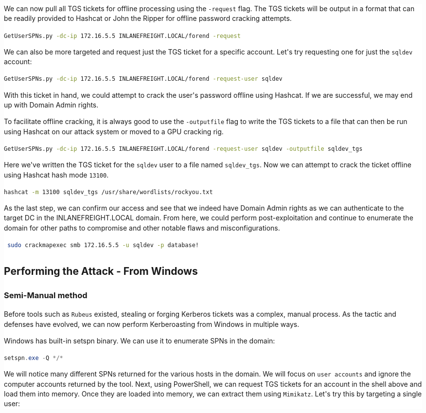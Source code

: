 We can now pull all TGS tickets for offline processing using the `-request` flag. The TGS tickets will be output in a format that can be readily provided to Hashcat or John the Ripper for offline password cracking attempts.

```bash
GetUserSPNs.py -dc-ip 172.16.5.5 INLANEFREIGHT.LOCAL/forend -request 
```

We can also be more targeted and request just the TGS ticket for a specific account. Let's try requesting one for just the `sqldev` account:

```bash
GetUserSPNs.py -dc-ip 172.16.5.5 INLANEFREIGHT.LOCAL/forend -request-user sqldev
```

With this ticket in hand, we could attempt to crack the user's password offline using Hashcat. If we are successful, we may end up with Domain Admin rights.

To facilitate offline cracking, it is always good to use the `-outputfile` flag to write the TGS tickets to a file that can then be run using Hashcat on our attack system or moved to a GPU cracking rig.

```bash
GetUserSPNs.py -dc-ip 172.16.5.5 INLANEFREIGHT.LOCAL/forend -request-user sqldev -outputfile sqldev_tgs
```

Here we've written the TGS ticket for the `sqldev` user to a file named `sqldev_tgs`. Now we can attempt to crack the ticket offline using Hashcat hash mode `13100`.

```bash
hashcat -m 13100 sqldev_tgs /usr/share/wordlists/rockyou.txt 
```

As the last step, we can confirm our access and see that we indeed have Domain Admin rights as we can authenticate to the target DC in the INLANEFREIGHT.LOCAL domain. From here, we could perform post-exploitation and continue to enumerate the domain for other paths to compromise and other notable flaws and misconfigurations.

```bash
 sudo crackmapexec smb 172.16.5.5 -u sqldev -p database!
```

## Performing the Attack - From Windows

### Semi-Manual method

Before tools such as `Rubeus` existed, stealing or forging Kerberos tickets was a complex, manual process. As the tactic and defenses have evolved, we can now perform Kerberoasting from Windows in multiple ways. 

Windows has built-in setspn binary. We can use it to enumerate SPNs in the domain:

```powershell
setspn.exe -Q */*
```

We will notice many different SPNs returned for the various hosts in the domain. We will focus on `user accounts` and ignore the computer accounts returned by the tool. Next, using PowerShell, we can request TGS tickets for an account in the shell above and load them into memory. Once they are loaded into memory, we can extract them using `Mimikatz`. Let's try this by targeting a single user:
